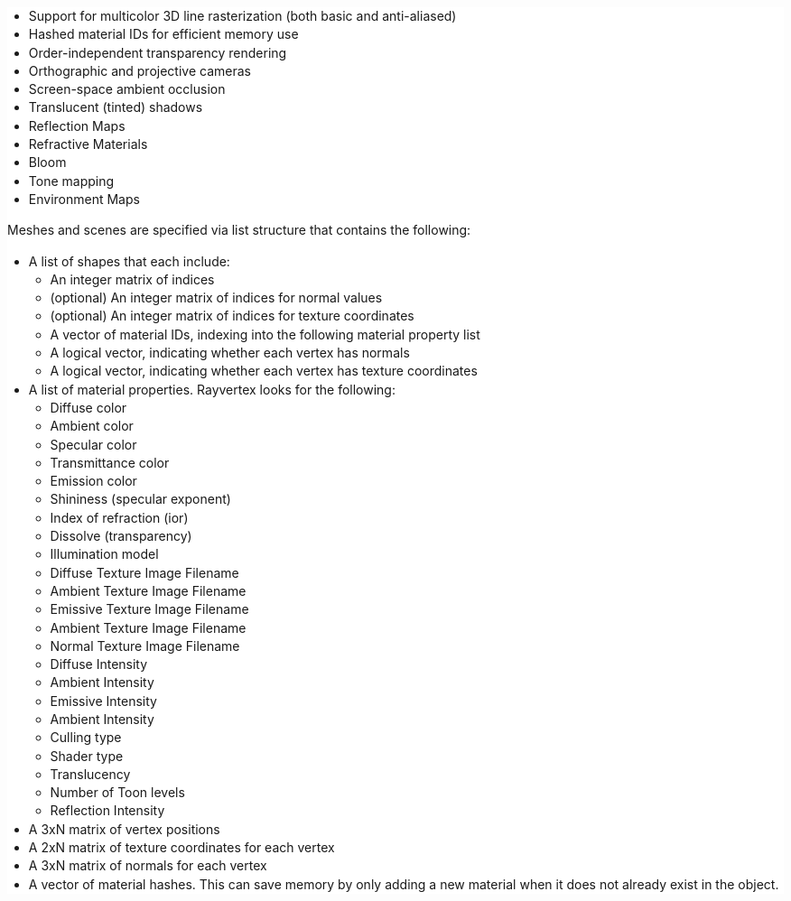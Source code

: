- Support for multicolor 3D line rasterization (both basic and
  anti-aliased)
- Hashed material IDs for efficient memory use
- Order-independent transparency rendering
- Orthographic and projective cameras
- Screen-space ambient occlusion
- Translucent (tinted) shadows
- Reflection Maps
- Refractive Materials
- Bloom
- Tone mapping
- Environment Maps

Meshes and scenes are specified via list structure that contains the
following:

- A list of shapes that each include:
  - An integer matrix of indices
  - (optional) An integer matrix of indices for normal values
  - (optional) An integer matrix of indices for texture coordinates
  - A vector of material IDs, indexing into the following material
    property list
  - A logical vector, indicating whether each vertex has normals
  - A logical vector, indicating whether each vertex has texture
    coordinates
- A list of material properties. Rayvertex looks for the following:
  - Diffuse color
  - Ambient color
  - Specular color
  - Transmittance color
  - Emission color
  - Shininess (specular exponent)
  - Index of refraction (ior)
  - Dissolve (transparency)
  - Illumination model
  - Diffuse Texture Image Filename
  - Ambient Texture Image Filename
  - Emissive Texture Image Filename
  - Ambient Texture Image Filename
  - Normal Texture Image Filename
  - Diffuse Intensity
  - Ambient Intensity
  - Emissive Intensity
  - Ambient Intensity
  - Culling type
  - Shader type
  - Translucency
  - Number of Toon levels
  - Reflection Intensity
- A 3xN matrix of vertex positions
- A 2xN matrix of texture coordinates for each vertex
- A 3xN matrix of normals for each vertex
- A vector of material hashes. This can save memory by only adding a new
  material when it does not already exist in the object.

